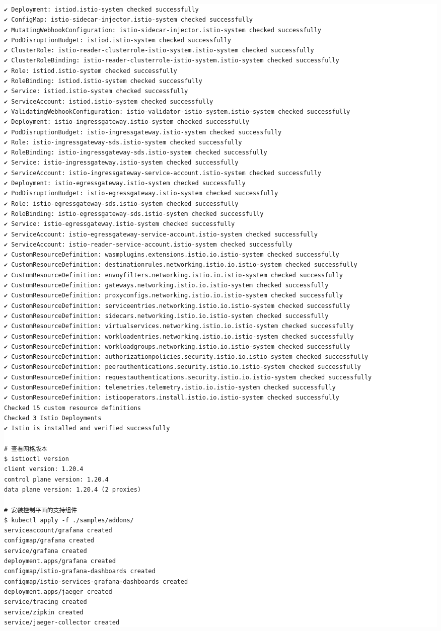 ```shell
✔ Deployment: istiod.istio-system checked successfully
✔ ConfigMap: istio-sidecar-injector.istio-system checked successfully
✔ MutatingWebhookConfiguration: istio-sidecar-injector.istio-system checked successfully
✔ PodDisruptionBudget: istiod.istio-system checked successfully
✔ ClusterRole: istio-reader-clusterrole-istio-system.istio-system checked successfully
✔ ClusterRoleBinding: istio-reader-clusterrole-istio-system.istio-system checked successfully
✔ Role: istiod.istio-system checked successfully
✔ RoleBinding: istiod.istio-system checked successfully
✔ Service: istiod.istio-system checked successfully
✔ ServiceAccount: istiod.istio-system checked successfully
✔ ValidatingWebhookConfiguration: istio-validator-istio-system.istio-system checked successfully
✔ Deployment: istio-ingressgateway.istio-system checked successfully
✔ PodDisruptionBudget: istio-ingressgateway.istio-system checked successfully
✔ Role: istio-ingressgateway-sds.istio-system checked successfully
✔ RoleBinding: istio-ingressgateway-sds.istio-system checked successfully
✔ Service: istio-ingressgateway.istio-system checked successfully
✔ ServiceAccount: istio-ingressgateway-service-account.istio-system checked successfully
✔ Deployment: istio-egressgateway.istio-system checked successfully
✔ PodDisruptionBudget: istio-egressgateway.istio-system checked successfully
✔ Role: istio-egressgateway-sds.istio-system checked successfully
✔ RoleBinding: istio-egressgateway-sds.istio-system checked successfully
✔ Service: istio-egressgateway.istio-system checked successfully
✔ ServiceAccount: istio-egressgateway-service-account.istio-system checked successfully
✔ ServiceAccount: istio-reader-service-account.istio-system checked successfully
✔ CustomResourceDefinition: wasmplugins.extensions.istio.io.istio-system checked successfully
✔ CustomResourceDefinition: destinationrules.networking.istio.io.istio-system checked successfully
✔ CustomResourceDefinition: envoyfilters.networking.istio.io.istio-system checked successfully
✔ CustomResourceDefinition: gateways.networking.istio.io.istio-system checked successfully
✔ CustomResourceDefinition: proxyconfigs.networking.istio.io.istio-system checked successfully
✔ CustomResourceDefinition: serviceentries.networking.istio.io.istio-system checked successfully
✔ CustomResourceDefinition: sidecars.networking.istio.io.istio-system checked successfully
✔ CustomResourceDefinition: virtualservices.networking.istio.io.istio-system checked successfully
✔ CustomResourceDefinition: workloadentries.networking.istio.io.istio-system checked successfully
✔ CustomResourceDefinition: workloadgroups.networking.istio.io.istio-system checked successfully
✔ CustomResourceDefinition: authorizationpolicies.security.istio.io.istio-system checked successfully
✔ CustomResourceDefinition: peerauthentications.security.istio.io.istio-system checked successfully
✔ CustomResourceDefinition: requestauthentications.security.istio.io.istio-system checked successfully
✔ CustomResourceDefinition: telemetries.telemetry.istio.io.istio-system checked successfully
✔ CustomResourceDefinition: istiooperators.install.istio.io.istio-system checked successfully
Checked 15 custom resource definitions
Checked 3 Istio Deployments
✔ Istio is installed and verified successfully

# 查看网格版本
$ istioctl version
client version: 1.20.4
control plane version: 1.20.4
data plane version: 1.20.4 (2 proxies)

# 安装控制平面的支持组件
$ kubectl apply -f ./samples/addons/
serviceaccount/grafana created
configmap/grafana created
service/grafana created
deployment.apps/grafana created
configmap/istio-grafana-dashboards created
configmap/istio-services-grafana-dashboards created
deployment.apps/jaeger created
service/tracing created
service/zipkin created
service/jaeger-collector created
```